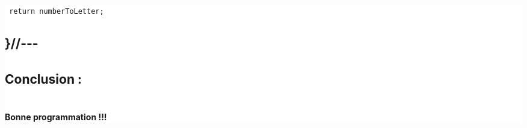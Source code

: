	 return numberToLetter;
}//---
--------------------------------------------------------------------
</pre>
<b
r /><a name='conclusion'></a><h2> Conclusion : </h2>

<br />Bonne programmation
 !!!
